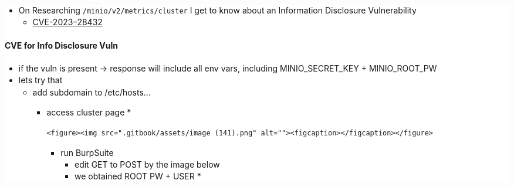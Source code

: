   * On Researching `/minio/v2/metrics/cluster` I get to know about an Information Disclosure Vulnerability
    * [CVE-2023–28432](https://nvd.nist.gov/vuln/detail/cve-2023-28432)

#### CVE for Info Disclosure Vuln

* if the vuln is present -> response will include all env vars, including MINIO\_SECRET\_KEY + MINIO\_ROOT\_PW
* lets try that
  * add subdomain to /etc/hosts...
    * access cluster page
      *

          <figure><img src=".gitbook/assets/image (141).png" alt=""><figcaption></figcaption></figure>


      * run BurpSuite
        * edit GET to POST by the image below
        * we obtained ROOT PW + USER
          *

